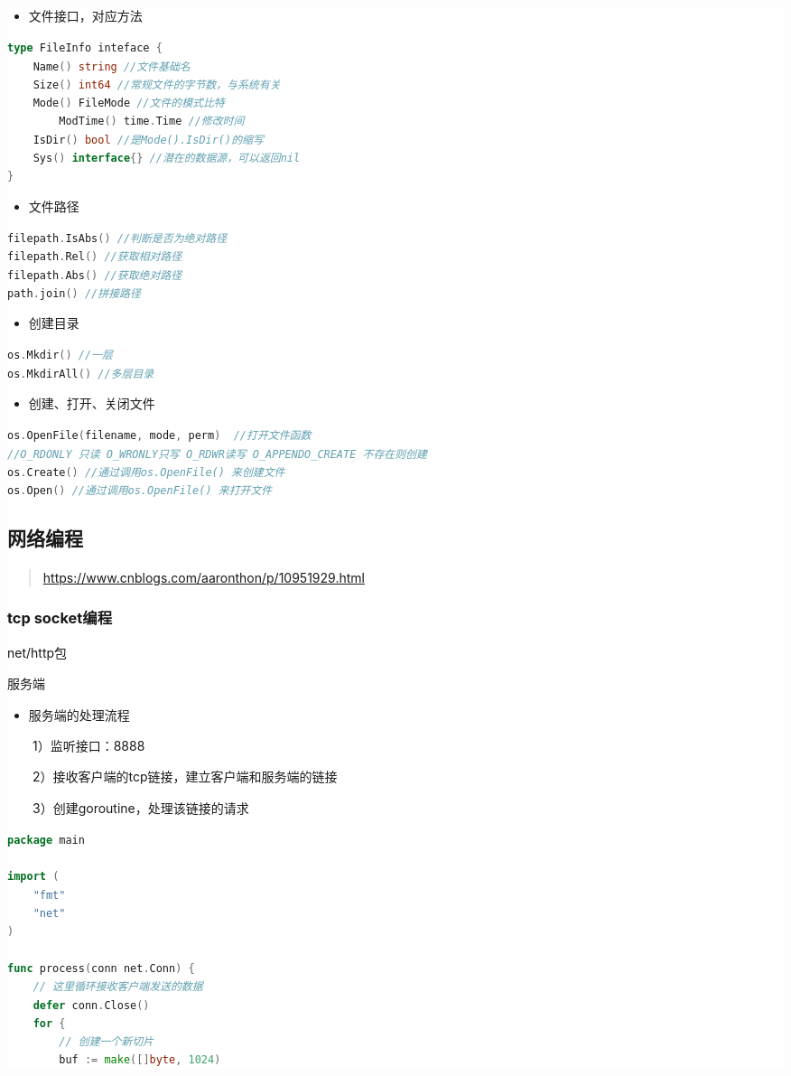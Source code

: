 * 文件接口，对应方法

```go
type FileInfo inteface {
    Name() string //文件基础名
    Size() int64 //常规文件的字节数，与系统有关 
    Mode() FileMode //文件的模式比特
    	ModTime() time.Time //修改时间
    IsDir() bool //是Mode().IsDir()的缩写
    Sys() interface{} //潜在的数据源，可以返回nil
}
```

* 文件路径


```go
filepath.IsAbs() //判断是否为绝对路径
filepath.Rel() //获取相对路径
filepath.Abs() //获取绝对路径
path.join() //拼接路径
```

* 创建目录

```go
os.Mkdir() //一层
os.MkdirAll() //多层目录
```

* 创建、打开、关闭文件

```go
os.OpenFile(filename, mode, perm)  //打开文件函数
//O_RDONLY 只读 O_WRONLY只写 O_RDWR读写 O_APPENDO_CREATE 不存在则创建
os.Create() //通过调用os.OpenFile() 来创建文件
os.Open() //通过调用os.OpenFile() 来打开文件
```



## 网络编程 

> https://www.cnblogs.com/aaronthon/p/10951929.html

### tcp socket编程

net/http包

服务端

* 服务端的处理流程

　　1）监听接口：8888

　　2）接收客户端的tcp链接，建立客户端和服务端的链接

　　3）创建goroutine，处理该链接的请求

```go
package main

import (
    "fmt"
    "net"
)

func process(conn net.Conn) {
    // 这里循环接收客户端发送的数据
    defer conn.Close()
    for {
        // 创建一个新切片
        buf := make([]byte, 1024)
```